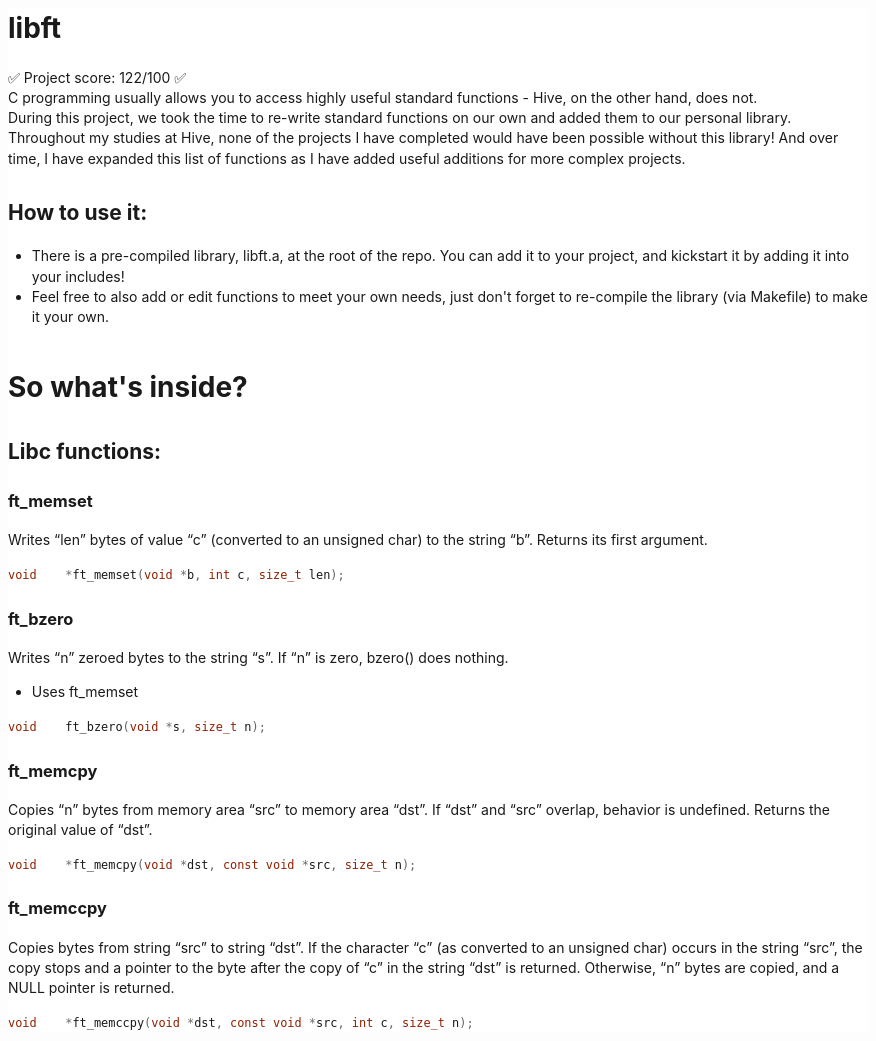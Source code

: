 # libft

✅ Project score: 122/100 ✅  
C programming usually allows you to access highly useful standard functions - Hive, on the other hand, does not.  
During this project, we took the time to re-write standard functions on our own and added them to our personal library. Throughout my studies at Hive, none of the projects I have completed would have been possible without this library! And over time, I have expanded this list of functions as I have added useful additions for more complex projects.  

## How to use it:
- There is a pre-compiled library, libft.a, at the root of the repo. You can add it to your project, and kickstart it by adding it into your includes!
- Feel free to also add or edit functions to meet your own needs, just don't forget to re-compile the library (via Makefile) to make it your own.

# So what's inside?

## Libc functions:

### ft_memset
Writes “len” bytes of value “c” (converted to an unsigned char) to the string “b”. Returns its first argument.
```c
void	*ft_memset(void *b, int c, size_t len);
```

### ft_bzero
Writes “n” zeroed bytes to the string “s”.  If “n” is zero, bzero() does nothing. 
- Uses ft_memset
```c
void	ft_bzero(void *s, size_t n);
```

### ft_memcpy
Copies “n” bytes from memory area “src” to memory area “dst”.  If “dst” and “src” overlap, behavior is undefined. Returns the original value of “dst”.
```c
void	*ft_memcpy(void *dst, const void *src, size_t n);
```

### ft_memccpy
Copies bytes from string “src” to string “dst”. If the character “c” (as converted to an unsigned char) occurs in the string “src”, the copy stops and a pointer to the byte after the copy of “c” in the string “dst” is returned.  Otherwise, “n” bytes are copied, and a NULL pointer is returned.
```c
void	*ft_memccpy(void *dst, const void *src, int c, size_t n);
```
